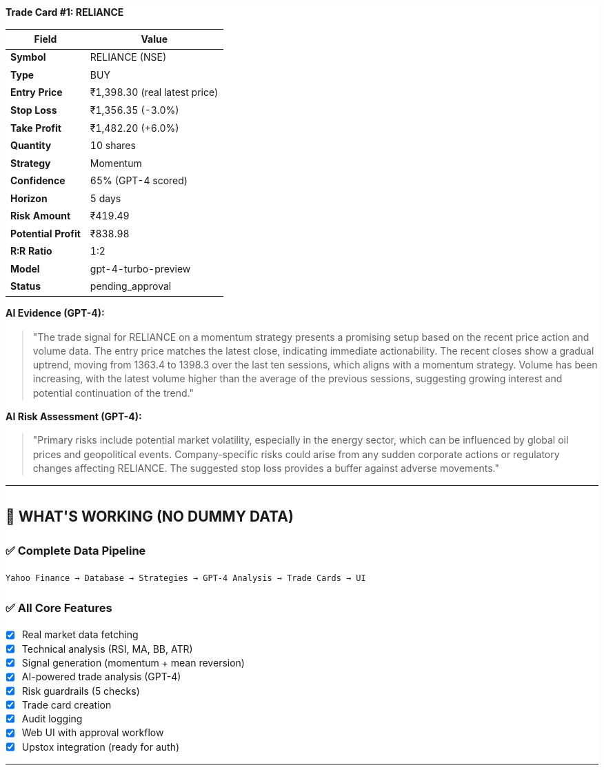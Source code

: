 **Trade Card #1: RELIANCE**

| Field | Value |
|-------|-------|
| **Symbol** | RELIANCE (NSE) |
| **Type** | BUY |
| **Entry Price** | ₹1,398.30 (real latest price) |
| **Stop Loss** | ₹1,356.35 (-3.0%) |
| **Take Profit** | ₹1,482.20 (+6.0%) |
| **Quantity** | 10 shares |
| **Strategy** | Momentum |
| **Confidence** | 65% (GPT-4 scored) |
| **Horizon** | 5 days |
| **Risk Amount** | ₹419.49 |
| **Potential Profit** | ₹838.98 |
| **R:R Ratio** | 1:2 |
| **Model** | gpt-4-turbo-preview |
| **Status** | pending_approval |

**AI Evidence (GPT-4):**
> "The trade signal for RELIANCE on a momentum strategy presents a promising setup based on the recent price action and volume data. The entry price matches the latest close, indicating immediate actionability. The recent closes show a gradual uptrend, moving from 1363.4 to 1398.3 over the last ten sessions, which aligns with a momentum strategy. Volume has been increasing, with the latest volume higher than the average of the previous sessions, suggesting growing interest and potential continuation of the trend."

**AI Risk Assessment (GPT-4):**
> "Primary risks include potential market volatility, especially in the energy sector, which can be influenced by global oil prices and geopolitical events. Company-specific risks could arise from any sudden corporate actions or regulatory changes affecting RELIANCE. The suggested stop loss provides a buffer against adverse movements."

---

## 🎯 **WHAT'S WORKING (NO DUMMY DATA)**

### ✅ Complete Data Pipeline
```
Yahoo Finance → Database → Strategies → GPT-4 Analysis → Trade Cards → UI
```

### ✅ All Core Features
- [x] Real market data fetching
- [x] Technical analysis (RSI, MA, BB, ATR)
- [x] Signal generation (momentum + mean reversion)
- [x] AI-powered trade analysis (GPT-4)
- [x] Risk guardrails (5 checks)
- [x] Trade card creation
- [x] Audit logging
- [x] Web UI with approval workflow
- [x] Upstox integration (ready for auth)

---
